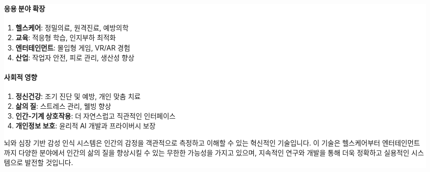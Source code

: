 #### 응용 분야 확장
1. **헬스케어**: 정밀의료, 원격진료, 예방의학
2. **교육**: 적응형 학습, 인지부하 최적화
3. **엔터테인먼트**: 몰입형 게임, VR/AR 경험
4. **산업**: 작업자 안전, 피로 관리, 생산성 향상

#### 사회적 영향
1. **정신건강**: 조기 진단 및 예방, 개인 맞춤 치료
2. **삶의 질**: 스트레스 관리, 웰빙 향상
3. **인간-기계 상호작용**: 더 자연스럽고 직관적인 인터페이스
4. **개인정보 보호**: 윤리적 AI 개발과 프라이버시 보장

뇌와 심장 기반 감성 인식 시스템은 인간의 감정을 객관적으로 측정하고 이해할 수 있는 혁신적인 기술입니다. 이 기술은 헬스케어부터 엔터테인먼트까지 다양한 분야에서 인간의 삶의 질을 향상시킬 수 있는 무한한 가능성을 가지고 있으며, 지속적인 연구와 개발을 통해 더욱 정확하고 실용적인 시스템으로 발전할 것입니다.
